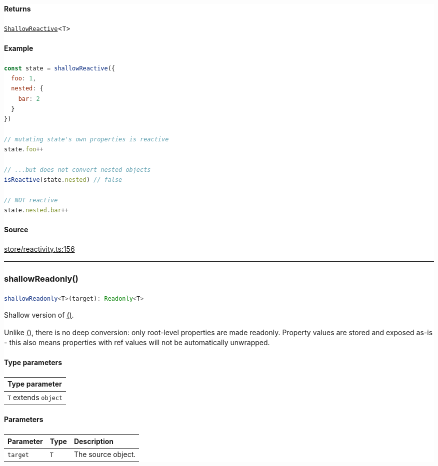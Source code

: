 #### Returns

[`ShallowReactive`](Store.md#shallowreactivet)\<`T`\>

#### Example

```js
const state = shallowReactive({
  foo: 1,
  nested: {
    bar: 2
  }
})

// mutating state's own properties is reactive
state.foo++

// ...but does not convert nested objects
isReactive(state.nested) // false

// NOT reactive
state.nested.bar++
```

#### Source

[store/reactivity.ts:156](https://github.com/XantreGodlike/preact-signals/blob/4d16c2f/packages/utils/src/lib/store/reactivity.ts#L156)

***

### shallowReadonly()

```ts
shallowReadonly<T>(target): Readonly<T>
```

Shallow version of [()](Store.md#deepreadonly).

Unlike [()](Store.md#deepreadonly), there is no deep conversion: only root-level
properties are made readonly. Property values are stored and exposed as-is -
this also means properties with ref values will not be automatically
unwrapped.

#### Type parameters

| Type parameter |
| :------ |
| `T` extends `object` |

#### Parameters

| Parameter | Type | Description |
| :------ | :------ | :------ |
| `target` | `T` | The source object. |

